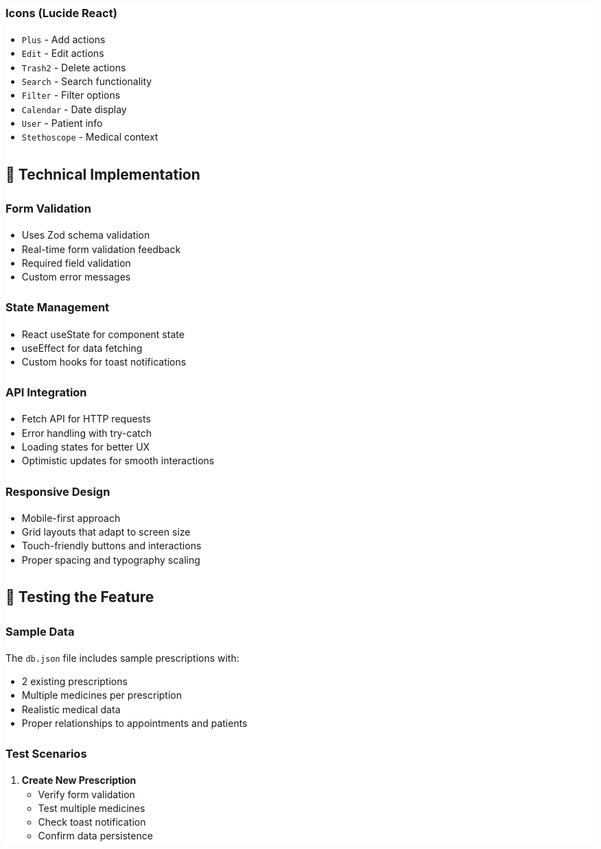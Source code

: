### Icons (Lucide React)
- `Plus` - Add actions
- `Edit` - Edit actions
- `Trash2` - Delete actions
- `Search` - Search functionality
- `Filter` - Filter options
- `Calendar` - Date display
- `User` - Patient info
- `Stethoscope` - Medical context

## 🔧 Technical Implementation

### Form Validation
- Uses Zod schema validation
- Real-time form validation feedback
- Required field validation
- Custom error messages

### State Management
- React useState for component state
- useEffect for data fetching
- Custom hooks for toast notifications

### API Integration
- Fetch API for HTTP requests
- Error handling with try-catch
- Loading states for better UX
- Optimistic updates for smooth interactions

### Responsive Design
- Mobile-first approach
- Grid layouts that adapt to screen size
- Touch-friendly buttons and interactions
- Proper spacing and typography scaling

## 🧪 Testing the Feature

### Sample Data
The `db.json` file includes sample prescriptions with:
- 2 existing prescriptions
- Multiple medicines per prescription
- Realistic medical data
- Proper relationships to appointments and patients

### Test Scenarios

1. **Create New Prescription**
   - Verify form validation
   - Test multiple medicines
   - Check toast notification
   - Confirm data persistence
